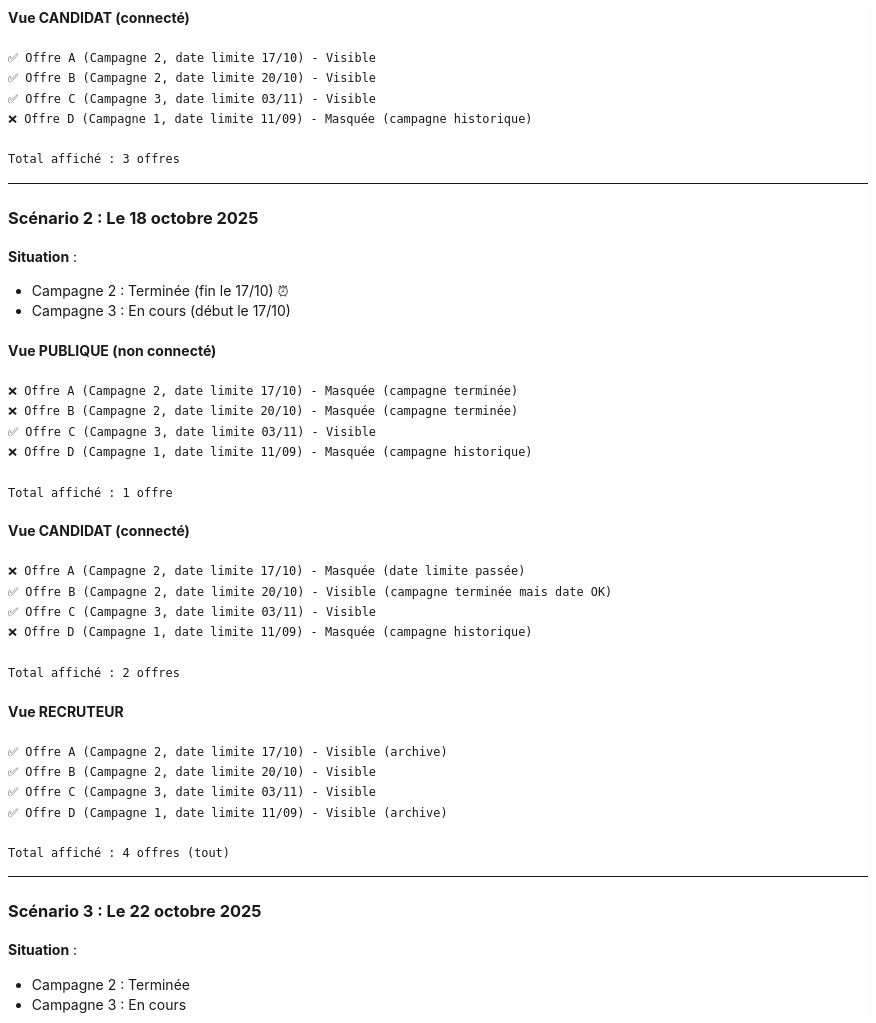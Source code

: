 #### Vue CANDIDAT (connecté)
```
✅ Offre A (Campagne 2, date limite 17/10) - Visible
✅ Offre B (Campagne 2, date limite 20/10) - Visible
✅ Offre C (Campagne 3, date limite 03/11) - Visible
❌ Offre D (Campagne 1, date limite 11/09) - Masquée (campagne historique)

Total affiché : 3 offres
```

---

### Scénario 2 : Le 18 octobre 2025

**Situation** :
- Campagne 2 : Terminée (fin le 17/10) ⏰
- Campagne 3 : En cours (début le 17/10)

#### Vue PUBLIQUE (non connecté)
```
❌ Offre A (Campagne 2, date limite 17/10) - Masquée (campagne terminée)
❌ Offre B (Campagne 2, date limite 20/10) - Masquée (campagne terminée)
✅ Offre C (Campagne 3, date limite 03/11) - Visible
❌ Offre D (Campagne 1, date limite 11/09) - Masquée (campagne historique)

Total affiché : 1 offre
```

#### Vue CANDIDAT (connecté)
```
❌ Offre A (Campagne 2, date limite 17/10) - Masquée (date limite passée)
✅ Offre B (Campagne 2, date limite 20/10) - Visible (campagne terminée mais date OK)
✅ Offre C (Campagne 3, date limite 03/11) - Visible
❌ Offre D (Campagne 1, date limite 11/09) - Masquée (campagne historique)

Total affiché : 2 offres
```

#### Vue RECRUTEUR
```
✅ Offre A (Campagne 2, date limite 17/10) - Visible (archive)
✅ Offre B (Campagne 2, date limite 20/10) - Visible
✅ Offre C (Campagne 3, date limite 03/11) - Visible
✅ Offre D (Campagne 1, date limite 11/09) - Visible (archive)

Total affiché : 4 offres (tout)
```

---

### Scénario 3 : Le 22 octobre 2025

**Situation** :
- Campagne 2 : Terminée
- Campagne 3 : En cours
